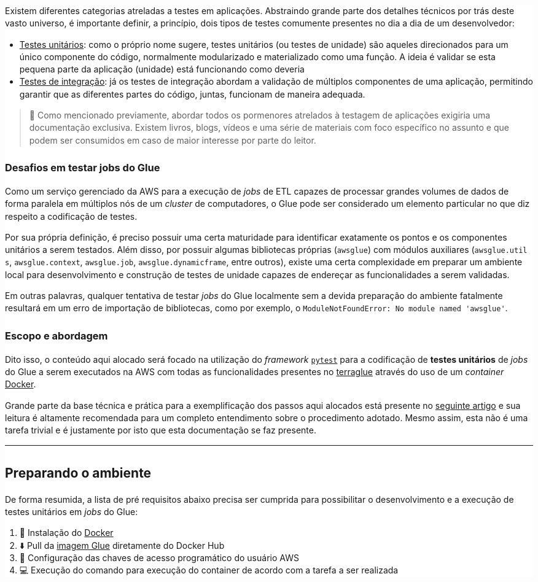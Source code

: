 Existem diferentes categorias atreladas a testes em aplicações. Abstraindo grande parte dos detalhes técnicos por trás deste vasto universo, é importante definir, a princípio, dois tipos de testes comumente presentes no dia a dia de um desenvolvedor:

- [Testes unitários](https://machinelearningmastery.com/a-gentle-introduction-to-unit-testing-in-python/): como o próprio nome sugere, testes unitários (ou testes de unidade) são aqueles direcionados para um único componente do código, normalmente modularizado e materializado como uma função. A ideia é validar se esta pequena parte da aplicação (unidade) está funcionando como deveria
- [Testes de integração](https://www.fullstackpython.com/integration-testing.html): já os testes de integração abordam a validação de múltiplos componentes de uma aplicação, permitindo garantir que as diferentes partes do código, juntas, funcionam de maneira adequada.

> 🚨 Como mencionado previamente, abordar todos os pormenores atrelados à testagem de aplicações exigiria uma documentação exclusiva. Existem livros, blogs, vídeos e uma série de materiais com foco específico no assunto e que podem ser consumidos em caso de maior interesse por parte do leitor.

### Desafios em testar jobs do Glue

Como um serviço gerenciado da AWS para a execução de *jobs* de ETL capazes de processar grandes volumes de dados de forma paralela em múltiplos nós de um *cluster* de computadores, o Glue pode ser considerado um elemento particular no que diz respeito a codificação de testes.

Por sua própria definição, é preciso possuir uma certa maturidade para identificar exatamente os pontos e os componentes unitários a serem testados. Além disso, por possuir algumas bibliotecas próprias (`awsglue`) com módulos auxiliares (`awsglue.utils`, `awsglue.context`, `awsglue.job`, `awsglue.dynamicframe`, entre outros), existe uma certa complexidade em preparar um ambiente local para desenvolvimento e construção de testes de unidade capazes de endereçar as funcionalidades a serem validadas.

Em outras palavras, qualquer tentativa de testar *jobs* do Glue localmente sem a devida preparação do ambiente fatalmente resultará em um erro de importação de bibliotecas, como por exemplo, o `ModuleNotFoundError: No module named 'awsglue'`.

### Escopo e abordagem

Dito isso, o conteúdo aqui alocado será focado na utilização do *framework* [`pytest`](https://docs.pytest.org/en/7.1.x/contents.html) para a codificação de **testes unitários** de *jobs* do Glue a serem executados na AWS com todas as funcionalidades presentes no [terraglue](https://github.com/ThiagoPanini/terraglue) através do uso de um *container* [Docker](http://docker.com/).

Grande parte da base técnica e prática para a exemplificação dos passos aqui alocados está presente no [seguinte artigo](https://aws.amazon.com/blogs/big-data/develop-and-test-aws-glue-version-3-0-jobs-locally-using-a-docker-container/) e sua leitura é altamente recomendada para um completo entendimento sobre o procedimento adotado. Mesmo assim, esta não é uma tarefa trivial e é justamente por isto que esta documentação se faz presente.

___

## Preparando o ambiente

De forma resumida, a lista de pré requisitos abaixo precisa ser cumprida para possibilitar o desenvolvimento e a execução de testes unitários em *jobs* do Glue:

1. 🐋 Instalação do [Docker](https://www.docker.com/)
2. ⬇️ Pull da [imagem Glue](https://hub.docker.com/r/amazon/aws-glue-libs) diretamente do Docker Hub
3. 🔑 Configuração das chaves de acesso programático do usuário AWS
4. 💻 Execução do comando para execução do container de acordo com a tarefa a ser realizada
